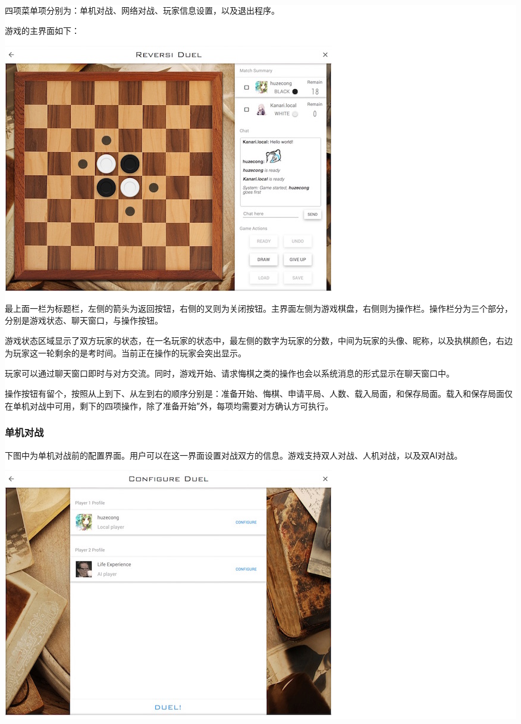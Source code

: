 四项菜单项分别为：单机对战、网络对战、玩家信息设置，以及退出程序。

游戏的主界面如下：

![](image/game-board.jpg)

最上面一栏为标题栏，左侧的箭头为返回按钮，右侧的叉则为关闭按钮。主界面左侧为游戏棋盘，右侧则为操作栏。操作栏分为三个部分，分别是游戏状态、聊天窗口，与操作按钮。

游戏状态区域显示了双方玩家的状态，在一名玩家的状态中，最左侧的数字为玩家的分数，中间为玩家的头像、昵称，以及执棋颜色，右边为玩家这一轮剩余的是考时间。当前正在操作的玩家会突出显示。

玩家可以通过聊天窗口即时与对方交流。同时，游戏开始、请求悔棋之类的操作也会以系统消息的形式显示在聊天窗口中。

操作按钮有留个，按照从上到下、从左到右的顺序分别是：准备开始、悔棋、申请平局、人数、载入局面，和保存局面。载入和保存局面仅在单机对战中可用，剩下的四项操作，除了准备开始”外，每项均需要对方确认方可执行。

### 单机对战

下图中为单机对战前的配置界面。用户可以在这一界面设置对战双方的信息。游戏支持双人对战、人机对战，以及双AI对战。

![](image/local-configure.jpg)
